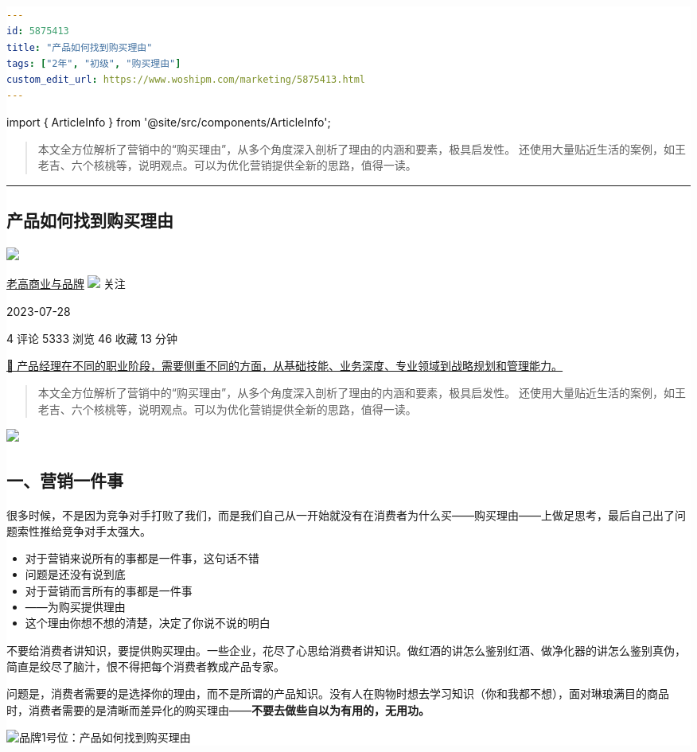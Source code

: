 ```yaml
---
id: 5875413
title: "产品如何找到购买理由"
tags: ["2年", "初级", "购买理由"]
custom_edit_url: https://www.woshipm.com/marketing/5875413.html
---
```

import { ArticleInfo } from '@site/src/components/ArticleInfo';

<ArticleInfo
    author="老高商业与品牌"
    authorLink="https://www.woshipm.com/u/1477052"
    published="2023-07-28"
    views={5333}
    comments={4}
    collects={46}
/>

> 本文全方位解析了营销中的“购买理由”，从多个角度深入剖析了理由的内涵和要素，极具启发性。 还使用大量贴近生活的案例，如王老吉、六个核桃等，说明观点。可以为优化营销提供全新的思路，值得一读。

---

## 产品如何找到购买理由

[![](https://static.woshipm.com/view/2022112909553272778.jpg?imageView2/1/w/72/h/72/q/100)](https://www.woshipm.com/u/1477052)

[老高商业与品牌](https://www.woshipm.com/u/1477052) ![](https://static.woshipm.com/tag/1101_1@2x.png) 关注

2023-07-28

4 评论 5333 浏览 46 收藏 13 分钟

[🔗 产品经理在不同的职业阶段，需要侧重不同的方面，从基础技能、业务深度、专业领域到战略规划和管理能力。](https://ke.qidianla.com/courses/90pm)

> 本文全方位解析了营销中的“购买理由”，从多个角度深入剖析了理由的内涵和要素，极具启发性。 还使用大量贴近生活的案例，如王老吉、六个核桃等，说明观点。可以为优化营销提供全新的思路，值得一读。

![](https://image.woshipm.com/2023/04/14/85dbf876-daa1-11ed-9b82-00163e0b5ff3.png)

## 一、营销一件事

很多时候，不是因为竞争对手打败了我们，而是我们自己从一开始就没有在消费者为什么买——购买理由——上做足思考，最后自己出了问题索性推给竞争对手太强大。

*   对于营销来说所有的事都是一件事，这句话不错
*   问题是还没有说到底
*   对于营销而言所有的事都是一件事
*   ——为购买提供理由
*   这个理由你想不想的清楚，决定了你说不说的明白

不要给消费者讲知识，要提供购买理由。一些企业，花尽了心思给消费者讲知识。做红酒的讲怎么鉴别红酒、做净化器的讲怎么鉴别真伪，简直是绞尽了脑汁，恨不得把每个消费者教成产品专家。

问题是，消费者需要的是选择你的理由，而不是所谓的产品知识。没有人在购物时想去学习知识（你和我都不想），面对琳琅满目的商品时，消费者需要的是清晰而差异化的购买理由——**不要去做些自以为有用的，无用功。**

![品牌1号位：产品如何找到购买理由](https://image.yunyingpai.com/wp/2023/07/XWz3WOjyEDoh5hULsVZe.png)

